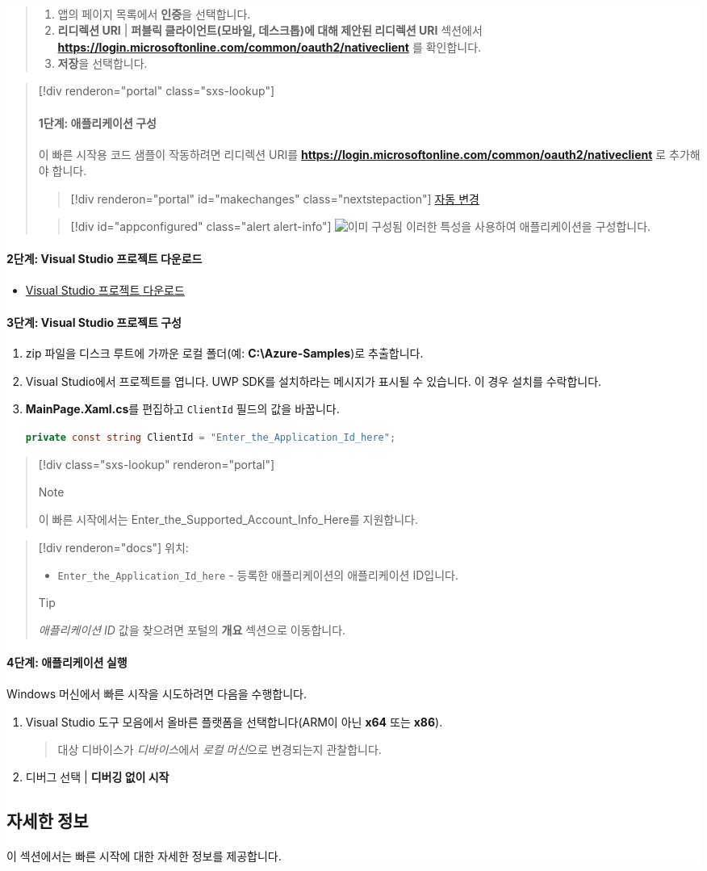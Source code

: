 > 1. 앱의 페이지 목록에서 **인증**을 선택합니다.
> 1. **리디렉션 URI** | **퍼블릭 클라이언트(모바일, 데스크톱)에 대해 제안된 리디렉션 URI** 섹션에서 **https://login.microsoftonline.com/common/oauth2/nativeclient** 를 확인합니다.
> 1. **저장**을 선택합니다.

> [!div renderon="portal" class="sxs-lookup"]
> #### <a name="step-1-configure-your-application"></a>1단계: 애플리케이션 구성
> 이 빠른 시작용 코드 샘플이 작동하려면 리디렉션 URI를 **https://login.microsoftonline.com/common/oauth2/nativeclient** 로 추가해야 합니다.
> > [!div renderon="portal" id="makechanges" class="nextstepaction"]
> > [자동 변경]()
>
> > [!div id="appconfigured" class="alert alert-info"]
> > ![이미 구성됨](media/quickstart-v2-uwp/green-check.png) 이러한 특성을 사용하여 애플리케이션을 구성합니다.

#### <a name="step-2-download-your-visual-studio-project"></a>2단계: Visual Studio 프로젝트 다운로드

 - [Visual Studio 프로젝트 다운로드](https://github.com/Azure-Samples/active-directory-dotnet-native-uwp-v2/archive/msal3x.zip)

#### <a name="step-3-configure-your-visual-studio-project"></a>3단계: Visual Studio 프로젝트 구성

1. zip 파일을 디스크 루트에 가까운 로컬 폴더(예: **C:\Azure-Samples**)로 추출합니다.
1. Visual Studio에서 프로젝트를 엽니다. UWP SDK를 설치하라는 메시지가 표시될 수 있습니다. 이 경우 설치를 수락합니다.
1. **MainPage.Xaml.cs**를 편집하고 `ClientId` 필드의 값을 바꿉니다.

    ```csharp
    private const string ClientId = "Enter_the_Application_Id_here";
    ```
> [!div class="sxs-lookup" renderon="portal"]
> > [!NOTE]
> > 이 빠른 시작에서는 Enter_the_Supported_Account_Info_Here를 지원합니다.    

> [!div renderon="docs"]
> 위치:
> - `Enter_the_Application_Id_here` - 등록한 애플리케이션의 애플리케이션 ID입니다.
>
> > [!TIP]
> > *애플리케이션 ID* 값을 찾으려면 포털의 **개요** 섹션으로 이동합니다.

#### <a name="step-4-run-your-application"></a>4단계: 애플리케이션 실행

Windows 머신에서 빠른 시작을 시도하려면 다음을 수행합니다.

1. Visual Studio 도구 모음에서 올바른 플랫폼을 선택합니다(ARM이 아닌 **x64** 또는 **x86**).
   > 대상 디바이스가 *디바이스*에서 *로컬 머신*으로 변경되는지 관찰합니다.
1. 디버그 선택 | **디버깅 없이 시작**

## <a name="more-information"></a>자세한 정보

이 섹션에서는 빠른 시작에 대한 자세한 정보를 제공합니다.
